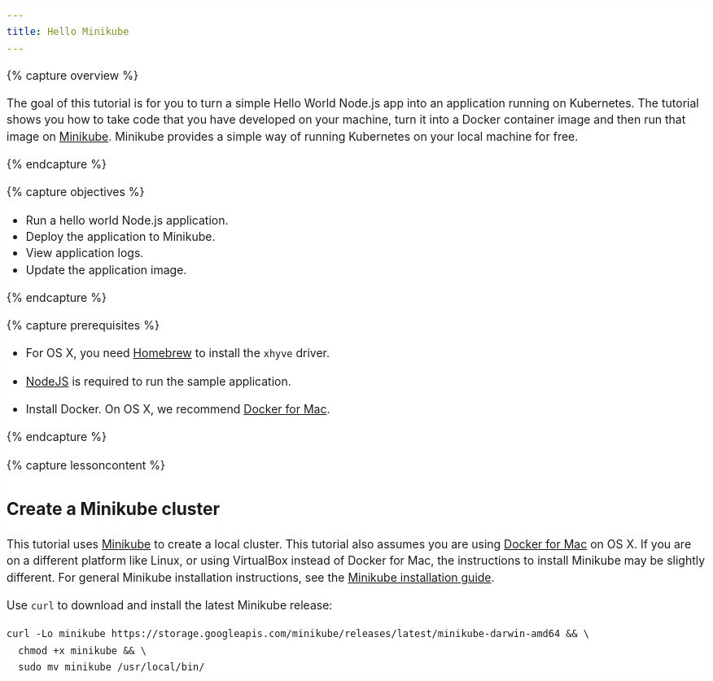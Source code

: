 ```yaml
---
title: Hello Minikube
---
```


{% capture overview %}

The goal of this tutorial is for you to turn a simple Hello World Node.js app
into an application running on Kubernetes. The tutorial shows you how to
take code that you have developed on your machine, turn it into a Docker
container image and then run that image on [Minikube](/docs/getting-started-guides/minikube).
Minikube provides a simple way of running Kubernetes on your local machine for free.

{% endcapture %}

{% capture objectives %}

* Run a hello world Node.js application.
* Deploy the application to Minikube.
* View application logs.
* Update the application image.


{% endcapture %}

{% capture prerequisites %}

* For OS X, you need [Homebrew](https://brew.sh) to install the `xhyve`
driver.

* [NodeJS](https://nodejs.org/en/) is required to run the sample application.

* Install Docker. On OS X, we recommend
[Docker for Mac](https://docs.docker.com/engine/installation/mac/).


{% endcapture %}

{% capture lessoncontent %}

## Create a Minikube cluster

This tutorial uses [Minikube](https://github.com/kubernetes/minikube) to
create a local cluster. This tutorial also assumes you are using
[Docker for Mac](https://docs.docker.com/engine/installation/mac/)
on OS X. If you are on a different platform like Linux, or using VirtualBox
instead of Docker for Mac, the instructions to install Minikube may be
slightly different. For general Minikube installation instructions, see
the [Minikube installation guide](/docs/getting-started-guides/minikube/).

Use `curl` to download and install the latest Minikube release:

```shell
curl -Lo minikube https://storage.googleapis.com/minikube/releases/latest/minikube-darwin-amd64 && \
  chmod +x minikube && \
  sudo mv minikube /usr/local/bin/
```
